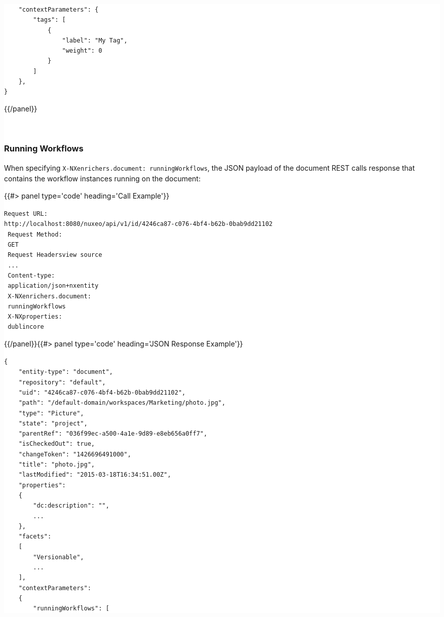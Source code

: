 ```
    "contextParameters": {
        "tags": [
            {
                "label": "My Tag",
                "weight": 0
            }
        ]
    },
}
```

{{/panel}}

&nbsp;

### Running Workflows &nbsp;

When specifying&nbsp;`X-NXenrichers.document: runningWorkflows`, the JSON payload of the document REST calls response that contains the workflow instances running on the document:&nbsp;
&nbsp;&nbsp;&nbsp;&nbsp;

{{#> panel type='code' heading='Call Example'}}

```
Request URL:
http://localhost:8080/nuxeo/api/v1/id/4246ca87-c076-4bf4-b62b-0bab9dd21102
 Request Method:
 GET
 Request Headersview source
 ...
 Content-type:
 application/json+nxentity
 X-NXenrichers.document:
 runningWorkflows
 X-NXproperties:
 dublincore
```

{{/panel}}{{#> panel type='code' heading='JSON Response Example'}}

```
{
    "entity-type": "document",
    "repository": "default",
    "uid": "4246ca87-c076-4bf4-b62b-0bab9dd21102",
    "path": "/default-domain/workspaces/Marketing/photo.jpg",
    "type": "Picture",
    "state": "project",
    "parentRef": "036f99ec-a500-4a1e-9d89-e8eb656a0ff7",
    "isCheckedOut": true,
    "changeToken": "1426696491000",
    "title": "photo.jpg",
    "lastModified": "2015-03-18T16:34:51.00Z",
    "properties":
    {
        "dc:description": "",
        ...
    },
    "facets":
    [
        "Versionable",
        ...
    ],
    "contextParameters":
    {
        "runningWorkflows": [
```